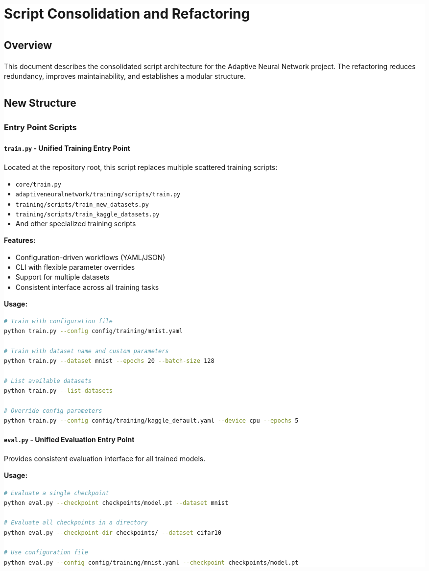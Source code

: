 # Script Consolidation and Refactoring

## Overview

This document describes the consolidated script architecture for the Adaptive Neural Network project. The refactoring reduces redundancy, improves maintainability, and establishes a modular structure.

## New Structure

### Entry Point Scripts

#### `train.py` - Unified Training Entry Point
Located at the repository root, this script replaces multiple scattered training scripts:
- `core/train.py`
- `adaptiveneuralnetwork/training/scripts/train.py`
- `training/scripts/train_new_datasets.py`
- `training/scripts/train_kaggle_datasets.py`
- And other specialized training scripts

**Features:**
- Configuration-driven workflows (YAML/JSON)
- CLI with flexible parameter overrides
- Support for multiple datasets
- Consistent interface across all training tasks

**Usage:**
```bash
# Train with configuration file
python train.py --config config/training/mnist.yaml

# Train with dataset name and custom parameters
python train.py --dataset mnist --epochs 20 --batch-size 128

# List available datasets
python train.py --list-datasets

# Override config parameters
python train.py --config config/training/kaggle_default.yaml --device cpu --epochs 5
```

#### `eval.py` - Unified Evaluation Entry Point
Provides consistent evaluation interface for all trained models.

**Usage:**
```bash
# Evaluate a single checkpoint
python eval.py --checkpoint checkpoints/model.pt --dataset mnist

# Evaluate all checkpoints in a directory
python eval.py --checkpoint-dir checkpoints/ --dataset cifar10

# Use configuration file
python eval.py --config config/training/mnist.yaml --checkpoint checkpoints/model.pt
```
